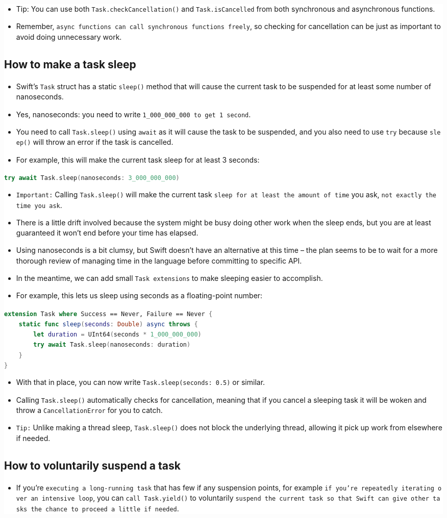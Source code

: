 - Tip: You can use both `Task.checkCancellation()` and `Task.isCancelled` from both synchronous and asynchronous functions.

- Remember, `async functions can call synchronous functions freely`, so checking for cancellation can be just as important to avoid doing unnecessary work.


## How to make a task sleep

- Swift’s `Task` struct has a static `sleep()` method that will cause the current task to be suspended for at least some number of nanoseconds.

- Yes, nanoseconds: you need to write `1_000_000_000 to get 1 second`.

- You need to call `Task.sleep()` using `await` as it will cause the task to be suspended, and you also need to use `try` because `sleep()` will throw an error if the task is cancelled.

- For example, this will make the current task sleep for at least 3 seconds:

```swift
try await Task.sleep(nanoseconds: 3_000_000_000)
```

- `Important:` Calling `Task.sleep()` will make the current task `sleep for at least the amount of time` you ask, `not exactly the time you ask`.

- There is a little drift involved because the system might be busy doing other work when the sleep ends, but you are at least guaranteed it won’t end before your time has elapsed.

- Using nanoseconds is a bit clumsy, but Swift doesn’t have an alternative at this time – the plan seems to be to wait for a more thorough review of managing time in the language before committing to specific API.

- In the meantime, we can add small `Task extensions` to make sleeping easier to accomplish. 

- For example, this lets us sleep using seconds as a floating-point number:

```swift
extension Task where Success == Never, Failure == Never {
    static func sleep(seconds: Double) async throws {
        let duration = UInt64(seconds * 1_000_000_000)
        try await Task.sleep(nanoseconds: duration)
    }
}
```

- With that in place, you can now write `Task.sleep(seconds: 0.5)` or similar.

- Calling `Task.sleep()` automatically checks for cancellation, meaning that if you cancel a sleeping task it will be woken and throw a `CancellationError` for you to catch.

- `Tip:` Unlike making a thread sleep, `Task.sleep()` does not block the underlying thread, allowing it pick up work from elsewhere if needed.


## How to voluntarily suspend a task

- If you’re `executing a long-running task` that has few if any suspension points, for example `if you’re repeatedly iterating over an intensive loop`, you can `call Task.yield()` to voluntarily `suspend the current task so that Swift can give other tasks the chance to proceed a little if needed`.
